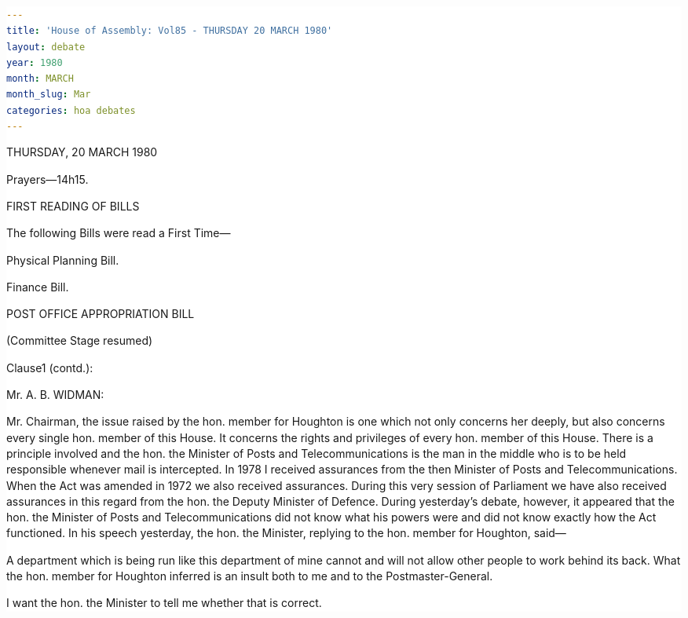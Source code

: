 ```yaml
---
title: 'House of Assembly: Vol85 - THURSDAY 20 MARCH 1980'
layout: debate
year: 1980
month: MARCH
month_slug: Mar
categories: hoa debates
---
```


<debateSection name="#opening">

<heading>THURSDAY, 20 MARCH 1980</heading>

<prayers><narrative>Prayers&#x2014;<recordedTime time="1980-03-20T14:15:00">14h15.</recordedTime></narrative></prayers>

<debateSection name="#first_reading_of_bills">

<heading>FIRST READING OF BILLS</heading>

<p>The following Bills were read a First Time&#x2014;</p>

<block name="quote">Physical Planning Bill.</block>

<block name="quote">Finance Bill.</block>

</debateSection>

<debateSection name="#post_office_appropriation_bill">

<heading>POST OFFICE APPROPRIATION BILL</heading>

<summary>(Committee Stage resumed)</summary>

<p>Clause1 (contd.):</p>

<speech by="#widman">

<from>Mr. <person refersTo="hansard_za">A. B. WIDMAN</person>:</from>

<p>Mr. Chairman, the issue raised by the hon. member for Houghton is one which not only concerns her deeply, but also concerns every single hon. member of this House. It concerns the rights and privileges of every hon. member of this House. There is a principle involved and the hon. the Minister of Posts and Telecommunications is the man in the middle who is to be held responsible whenever mail is intercepted. In 1978 I received assurances from the then Minister of Posts and Telecommunications. When the Act was amended in 1972 we also received assurances. During this very session of Parliament we have also received assurances in this regard from the hon. the Deputy Minister of Defence. During yesterday&#x2019;s debate, however, it appeared that the hon. the Minister of Posts and Telecommunications did not know what his powers were and did not know exactly how the Act functioned. In his speech yesterday, the hon. the Minister, replying to the hon. member for Houghton, said&#x2014;</p>

<block name="quote">A department which is being run like this department of mine cannot and will not allow other people to work behind its back. What the hon. member for Houghton inferred is an insult both to me and to the Postmaster-General.</block>

<p>I want the hon. the Minister to tell me whether that is correct.</p>
